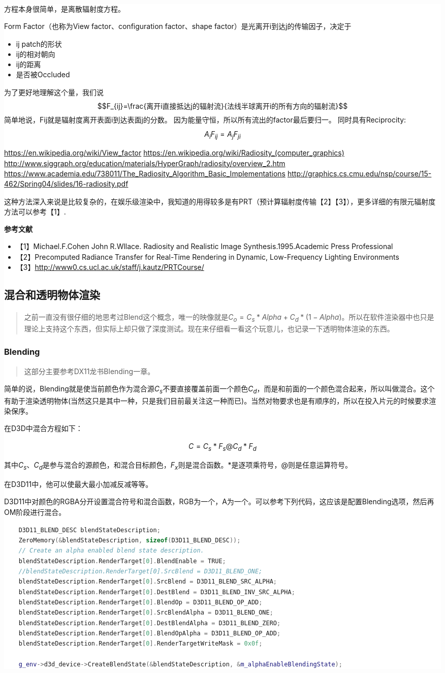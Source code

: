 方程本身很简单，是离散辐射度方程。

Form Factor（也称为View factor、configuration factor、shape factor）是光离开i到达j的传输因子，决定于
-   ij patch的形状
-   ij的相对朝向
-   ij的距离
-   是否被Occluded

为了更好地理解这个量，我们说
$$F_{ij}=\frac{离开i直接抵达j的辐射流}{法线半球离开i的所有方向的辐射流}$$
简单地说，Fij就是辐射度离开表面i到达表面j的分数。
因为能量守恒，所以所有流出的factor最后要归一。
同时具有Reciprocity:
$$A_iF_{ij} = A_jF_{ji}$$

https://en.wikipedia.org/wiki/View_factor
https://en.wikipedia.org/wiki/Radiosity_(computer_graphics)
http://www.siggraph.org/education/materials/HyperGraph/radiosity/overview_2.htm
https://www.academia.edu/738011/The_Radiosity_Algorithm_Basic_Implementations
http://graphics.cs.cmu.edu/nsp/course/15-462/Spring04/slides/16-radiosity.pdf

这种方法深入来说是比较复杂的，在娱乐级渲染中，我知道的用得较多是有PRT（预计算辐射度传输【2】【3】），更多详细的有限元辐射度方法可以参考【1】.

**参考文献**
-  【1】Michael.F.Cohen John R.Wllace. Radiosity and Realistic Image Synthesis.1995.Academic Press Professional
-  【2】Precomputed Radiance Transfer for Real-Time Rendering in Dynamic, Low-Frequency Lighting Environments
-  【3】http://www0.cs.ucl.ac.uk/staff/j.kautz/PRTCourse/

## 混合和透明物体渲染

>之前一直没有很仔细的地思考过Blend这个概念，唯一的映像就是$C_o = C_s*Alpha+C_d*(1-Alpha)$。所以在软件渲染器中也只是理论上支持这个东西，但实际上却只做了深度测试。现在来仔细看一看这个玩意儿，也记录一下透明物体渲染的东西。

### Blending

>这部分主要参考DX11龙书Blending一章。

简单的说，Blending就是使当前颜色作为混合源$C_s$不要直接覆盖前面一个颜色$C_d$，而是和前面的一个颜色混合起来，所以叫做混合。这个有助于渲染透明物体(当然这只是其中一种，只是我们目前最关注这一种而已)。当然对物要求也是有顺序的，所以在投入片元的时候要求渲染保序。

在D3D中混合方程如下：

$$C=C_s*F_s @ C_d*F_d$$

其中$C_s、C_d$是参与混合的源颜色，和混合目标颜色，$F_x$则是混合函数。$*$是逐项乘符号，$@$则是任意运算符号。

在D3D11中，他可以使最大最小加减反减等等。

D3D11中对颜色的RGBA分开设置混合符号和混合函数，RGB为一个，A为一个。可以参考下列代码，这应该是配置Blending选项，然后再OM阶段进行混合。

```cpp
    D3D11_BLEND_DESC blendStateDescription;
	ZeroMemory(&blendStateDescription, sizeof(D3D11_BLEND_DESC));
	// Create an alpha enabled blend state description.
	blendStateDescription.RenderTarget[0].BlendEnable = TRUE;
	//blendStateDescription.RenderTarget[0].SrcBlend = D3D11_BLEND_ONE;
	blendStateDescription.RenderTarget[0].SrcBlend = D3D11_BLEND_SRC_ALPHA;
	blendStateDescription.RenderTarget[0].DestBlend = D3D11_BLEND_INV_SRC_ALPHA;
	blendStateDescription.RenderTarget[0].BlendOp = D3D11_BLEND_OP_ADD;
	blendStateDescription.RenderTarget[0].SrcBlendAlpha = D3D11_BLEND_ONE;
	blendStateDescription.RenderTarget[0].DestBlendAlpha = D3D11_BLEND_ZERO;
	blendStateDescription.RenderTarget[0].BlendOpAlpha = D3D11_BLEND_OP_ADD;
	blendStateDescription.RenderTarget[0].RenderTargetWriteMask = 0x0f;

	g_env->d3d_device->CreateBlendState(&blendStateDescription, &m_alphaEnableBlendingState);
```
